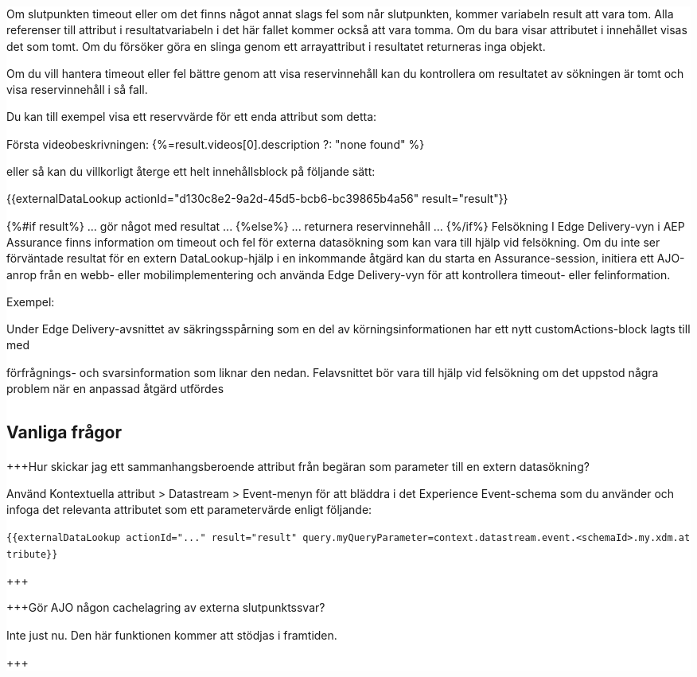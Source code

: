 Om slutpunkten timeout eller om det finns något annat slags fel som når slutpunkten, kommer variabeln result att vara tom. Alla referenser till attribut i resultatvariabeln i det här fallet kommer också att vara tomma. Om du bara visar attributet i innehållet visas det som tomt. Om du försöker göra en slinga genom ett arrayattribut i resultatet returneras inga objekt.

Om du vill hantera timeout eller fel bättre genom att visa reservinnehåll kan du kontrollera om resultatet av sökningen är tomt och visa reservinnehåll i så fall.

Du kan till exempel visa ett reservvärde för ett enda attribut som detta:

Första videobeskrivningen: {%=result.videos[0].description ?: &quot;none found&quot; %}


eller så kan du villkorligt återge ett helt innehållsblock på följande sätt:

{{externalDataLookup actionId="d130c8e2-9a2d-45d5-bcb6-bc39865b4a56" result="result"}}

{%#if result%}
... gör något med resultat ...
{%else%}
... returnera reservinnehåll ...
{%/if%}
Felsökning
I Edge Delivery-vyn i AEP Assurance finns information om timeout och fel för externa datasökning som kan vara till hjälp vid felsökning. Om du inte ser förväntade resultat för en extern DataLookup-hjälp i en inkommande åtgärd kan du starta en Assurance-session, initiera ett AJO-anrop från en webb- eller mobilimplementering och använda Edge Delivery-vyn för att kontrollera timeout- eller felinformation.

Exempel:

Under Edge Delivery-avsnittet av säkringsspårning som en del av körningsinformationen har ett nytt customActions-block lagts till med

förfrågnings- och svarsinformation som liknar den nedan. Felavsnittet bör vara till hjälp vid felsökning om det uppstod några problem när en anpassad åtgärd utfördes

## Vanliga frågor

+++Hur skickar jag ett sammanhangsberoende attribut från begäran som parameter till en extern datasökning?

Använd Kontextuella attribut > Datastream > Event-menyn för att bläddra i det Experience Event-schema som du använder och infoga det relevanta attributet som ett parametervärde enligt följande:

`{{externalDataLookup actionId="..." result="result" query.myQueryParameter=context.datastream.event.<schemaId>.my.xdm.attribute}}`

+++

+++Gör AJO någon cachelagring av externa slutpunktssvar?

Inte just nu. Den här funktionen kommer att stödjas i framtiden.

+++




